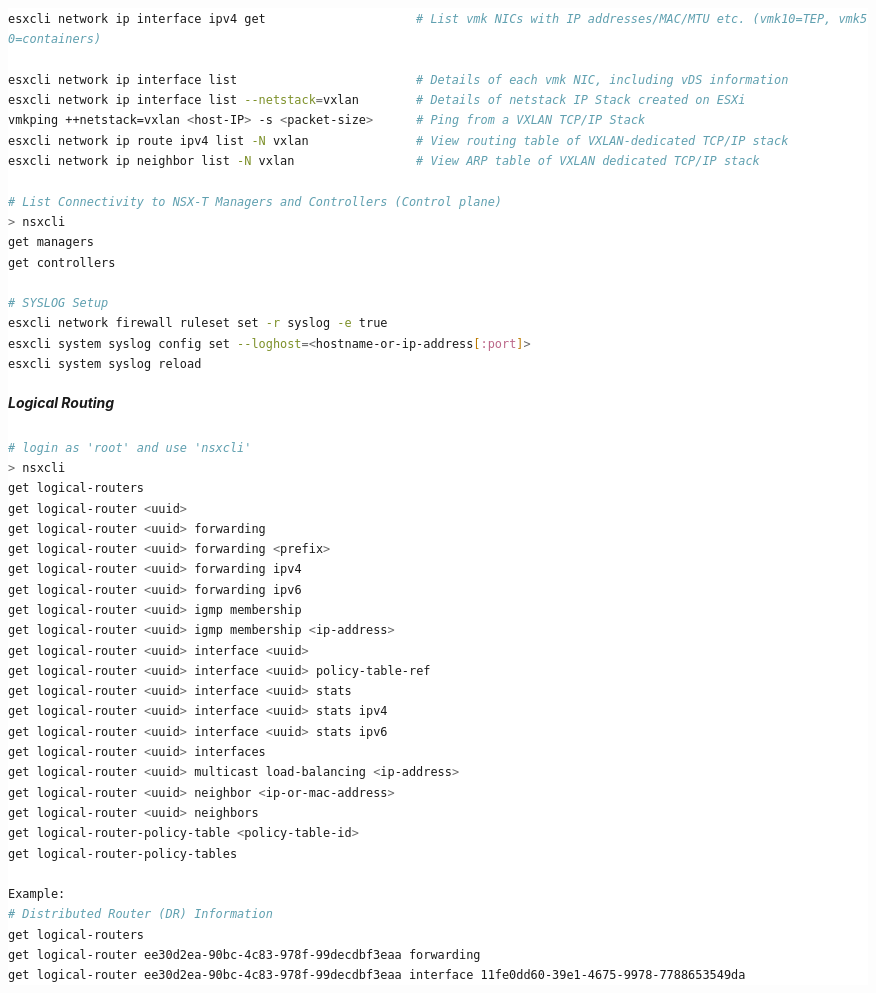 ```bash
esxcli network ip interface ipv4 get                     # List vmk NICs with IP addresses/MAC/MTU etc. (vmk10=TEP, vmk50=containers)

esxcli network ip interface list                         # Details of each vmk NIC, including vDS information
esxcli network ip interface list --netstack=vxlan        # Details of netstack IP Stack created on ESXi
vmkping ++netstack=vxlan <host-IP> -s <packet-size>      # Ping from a VXLAN TCP/IP Stack
esxcli network ip route ipv4 list -N vxlan               # View routing table of VXLAN-dedicated TCP/IP stack
esxcli network ip neighbor list -N vxlan                 # View ARP table of VXLAN dedicated TCP/IP stack

# List Connectivity to NSX-T Managers and Controllers (Control plane)
> nsxcli
get managers
get controllers

# SYSLOG Setup	 
esxcli network firewall ruleset set -r syslog -e true
esxcli system syslog config set --loghost=<hostname-or-ip-address[:port]>
esxcli system syslog reload
```


##### Logical Routing
```bash
# login as 'root' and use 'nsxcli'
> nsxcli
get logical-routers
get logical-router <uuid>
get logical-router <uuid> forwarding
get logical-router <uuid> forwarding <prefix>
get logical-router <uuid> forwarding ipv4
get logical-router <uuid> forwarding ipv6
get logical-router <uuid> igmp membership
get logical-router <uuid> igmp membership <ip-address>
get logical-router <uuid> interface <uuid>
get logical-router <uuid> interface <uuid> policy-table-ref
get logical-router <uuid> interface <uuid> stats
get logical-router <uuid> interface <uuid> stats ipv4
get logical-router <uuid> interface <uuid> stats ipv6
get logical-router <uuid> interfaces
get logical-router <uuid> multicast load-balancing <ip-address>
get logical-router <uuid> neighbor <ip-or-mac-address>
get logical-router <uuid> neighbors
get logical-router-policy-table <policy-table-id>
get logical-router-policy-tables

Example:
# Distributed Router (DR) Information
get logical-routers
get logical-router ee30d2ea-90bc-4c83-978f-99decdbf3eaa forwarding
get logical-router ee30d2ea-90bc-4c83-978f-99decdbf3eaa interface 11fe0dd60-39e1-4675-9978-7788653549da

```
